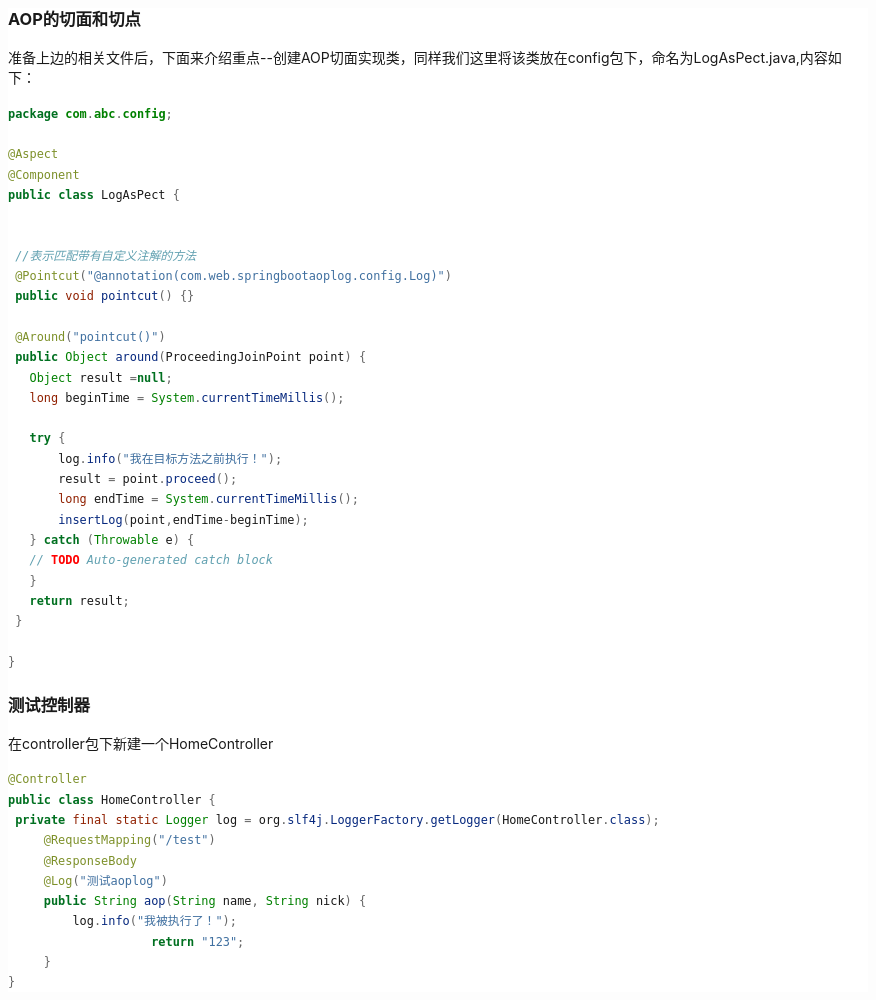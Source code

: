 

### AOP的切面和切点

准备上边的相关文件后，下面来介绍重点--创建AOP切面实现类，同样我们这里将该类放在config包下，命名为LogAsPect.java,内容如下：

```java
package com.abc.config;

@Aspect
@Component
public class LogAsPect {
 

 //表示匹配带有自定义注解的方法
 @Pointcut("@annotation(com.web.springbootaoplog.config.Log)")
 public void pointcut() {}
 
 @Around("pointcut()")
 public Object around(ProceedingJoinPoint point) {
   Object result =null;
   long beginTime = System.currentTimeMillis();

   try {
       log.info("我在目标方法之前执行！");
       result = point.proceed();
       long endTime = System.currentTimeMillis();
       insertLog(point,endTime-beginTime);
   } catch (Throwable e) {
   // TODO Auto-generated catch block
   }
   return result;
 }
 
}
```



### 测试控制器

在controller包下新建一个HomeController

```java
@Controller
public class HomeController {
 private final static Logger log = org.slf4j.LoggerFactory.getLogger(HomeController.class);
     @RequestMapping("/test")
     @ResponseBody
     @Log("测试aoplog")
     public String aop(String name, String nick) {
         log.info("我被执行了！");
					return "123";
     }
}
```
